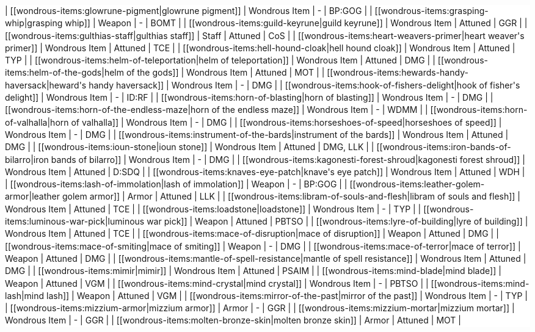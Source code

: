 | [[wondrous-items:glowrune-pigment|glowrune pigment]] | Wondrous Item | - | BP:GOG |
| [[wondrous-items:grasping-whip|grasping whip]] | Weapon | - | BOMT |
| [[wondrous-items:guild-keyrune|guild keyrune]] | Wondrous Item | Attuned | GGR |
| [[wondrous-items:gulthias-staff|gulthias staff]] | Staff | Attuned | CoS |
| [[wondrous-items:heart-weavers-primer|heart weaver's primer]] | Wondrous Item | Attuned | TCE |
| [[wondrous-items:hell-hound-cloak|hell hound cloak]] | Wondrous Item | Attuned | TYP |
| [[wondrous-items:helm-of-teleportation|helm of teleportation]] | Wondrous Item | Attuned | DMG |
| [[wondrous-items:helm-of-the-gods|helm of the gods]] | Wondrous Item | Attuned | MOT |
| [[wondrous-items:hewards-handy-haversack|heward's handy haversack]] | Wondrous Item | - | DMG |
| [[wondrous-items:hook-of-fishers-delight|hook of fisher's delight]] | Wondrous Item | - | ID:RF |
| [[wondrous-items:horn-of-blasting|horn of blasting]] | Wondrous Item | - | DMG |
| [[wondrous-items:horn-of-the-endless-maze|horn of the endless maze]] | Wondrous Item | - | WDMM |
| [[wondrous-items:horn-of-valhalla|horn of valhalla]] | Wondrous Item | - | DMG |
| [[wondrous-items:horseshoes-of-speed|horseshoes of speed]] | Wondrous Item | - | DMG |
| [[wondrous-items:instrument-of-the-bards|instrument of the bards]] | Wondrous Item | Attuned | DMG |
| [[wondrous-items:ioun-stone|ioun stone]] | Wondrous Item | Attuned | DMG, LLK |
| [[wondrous-items:iron-bands-of-bilarro|iron bands of bilarro]] | Wondrous Item | - | DMG |
| [[wondrous-items:kagonesti-forest-shroud|kagonesti forest shroud]] | Wondrous Item | Attuned | D:SDQ |
| [[wondrous-items:knaves-eye-patch|knave's eye patch]] | Wondrous Item | Attuned | WDH |
| [[wondrous-items:lash-of-immolation|lash of immolation]] | Weapon | - | BP:GOG |
| [[wondrous-items:leather-golem-armor|leather golem armor]] | Armor | Attuned | LLK |
| [[wondrous-items:libram-of-souls-and-flesh|libram of souls and flesh]] | Wondrous Item | Attuned | TCE |
| [[wondrous-items:loadstone|loadstone]] | Wondrous Item | - | TYP |
| [[wondrous-items:luminous-war-pick|luminous war pick]] | Weapon | Attuned | PBTSO |
| [[wondrous-items:lyre-of-building|lyre of building]] | Wondrous Item | Attuned | TCE |
| [[wondrous-items:mace-of-disruption|mace of disruption]] | Weapon | Attuned | DMG |
| [[wondrous-items:mace-of-smiting|mace of smiting]] | Weapon | - | DMG |
| [[wondrous-items:mace-of-terror|mace of terror]] | Weapon | Attuned | DMG |
| [[wondrous-items:mantle-of-spell-resistance|mantle of spell resistance]] | Wondrous Item | Attuned | DMG |
| [[wondrous-items:mimir|mimir]] | Wondrous Item | Attuned | PSAIM |
| [[wondrous-items:mind-blade|mind blade]] | Weapon | Attuned | VGM |
| [[wondrous-items:mind-crystal|mind crystal]] | Wondrous Item | - | PBTSO |
| [[wondrous-items:mind-lash|mind lash]] | Weapon | Attuned | VGM |
| [[wondrous-items:mirror-of-the-past|mirror of the past]] | Wondrous Item | - | TYP |
| [[wondrous-items:mizzium-armor|mizzium armor]] | Armor | - | GGR |
| [[wondrous-items:mizzium-mortar|mizzium mortar]] | Wondrous Item | - | GGR |
| [[wondrous-items:molten-bronze-skin|molten bronze skin]] | Armor | Attuned | MOT |
